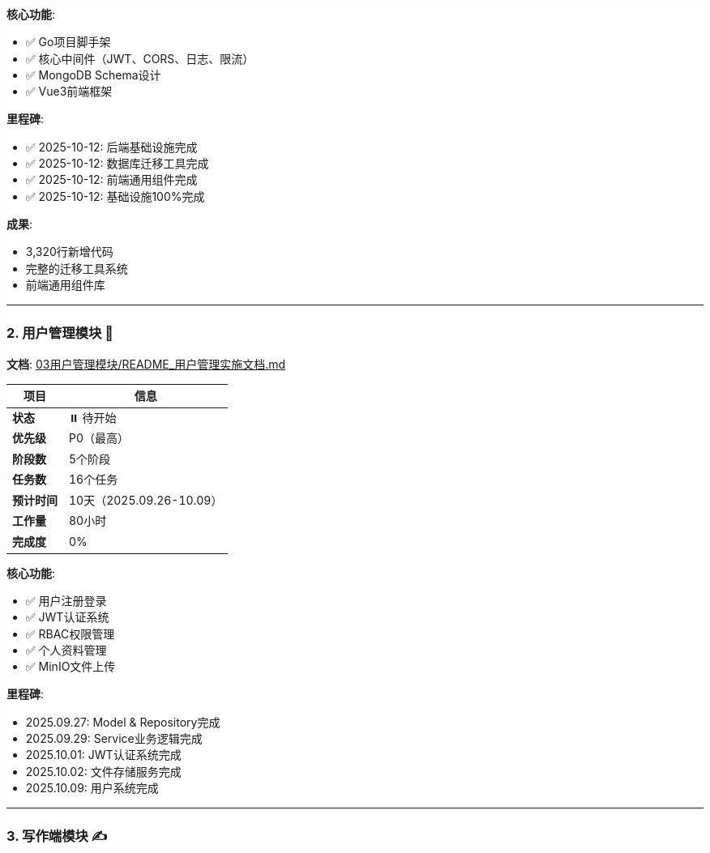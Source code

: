 **核心功能**:
- ✅ Go项目脚手架
- ✅ 核心中间件（JWT、CORS、日志、限流）
- ✅ MongoDB Schema设计
- ✅ Vue3前端框架

**里程碑**:
- ✅ 2025-10-12: 后端基础设施完成
- ✅ 2025-10-12: 数据库迁移工具完成
- ✅ 2025-10-12: 前端通用组件完成
- ✅ 2025-10-12: 基础设施100%完成

**成果**:
- 3,320行新增代码
- 完整的迁移工具系统
- 前端通用组件库

---

### 2. 用户管理模块 👤

**文档**: [03用户管理模块/README_用户管理实施文档.md](./03用户管理模块/README_用户管理实施文档.md)

| 项目 | 信息 |
|------|------|
| **状态** | ⏸️ 待开始 |
| **优先级** | P0（最高） |
| **阶段数** | 5个阶段 |
| **任务数** | 16个任务 |
| **预计时间** | 10天（2025.09.26-10.09） |
| **工作量** | 80小时 |
| **完成度** | 0% |

**核心功能**:
- ✅ 用户注册登录
- ✅ JWT认证系统
- ✅ RBAC权限管理
- ✅ 个人资料管理
- ✅ MinIO文件上传

**里程碑**:
- 2025.09.27: Model & Repository完成
- 2025.09.29: Service业务逻辑完成
- 2025.10.01: JWT认证系统完成
- 2025.10.02: 文件存储服务完成
- 2025.10.09: 用户系统完成

---

### 3. 写作端模块 ✍️
